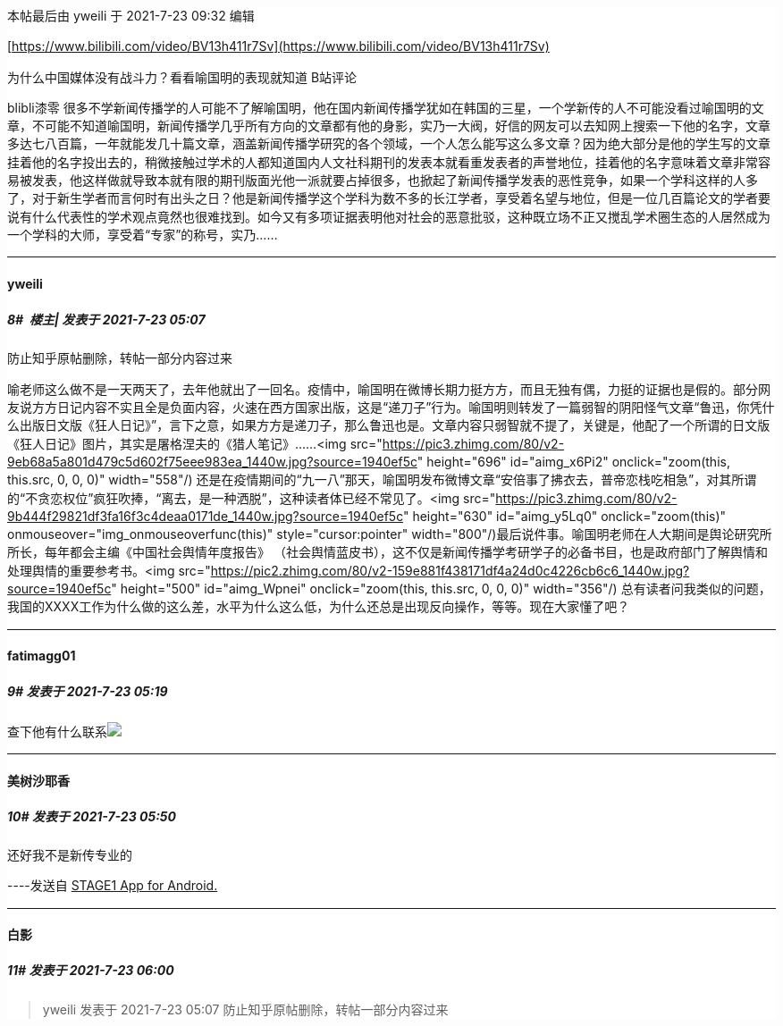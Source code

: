 
 本帖最后由 yweili 于 2021-7-23 09:32 编辑 

[https://www.bilibili.com/video/BV13h411r7Sv](https://www.bilibili.com/video/BV13h411r7Sv)

为什么中国媒体没有战斗力？看看喻国明的表现就知道
B站评论

blibli漆零
很多不学新闻传播学的人可能不了解喻国明，他在国内新闻传播学犹如在韩国的三星，一个学新传的人不可能没看过喻国明的文章，不可能不知道喻国明，新闻传播学几乎所有方向的文章都有他的身影，实乃一大阀，好信的网友可以去知网上搜索一下他的名字，文章多达七八百篇，一年就能发几十篇文章，涵盖新闻传播学研究的各个领域，一个人怎么能写这么多文章？因为绝大部分是他的学生写的文章挂着他的名字投出去的，稍微接触过学术的人都知道国内人文社科期刊的发表本就看重发表者的声誉地位，挂着他的名字意味着文章非常容易被发表，他这样做就导致本就有限的期刊版面光他一派就要占掉很多，也掀起了新闻传播学发表的恶性竞争，如果一个学科这样的人多了，对于新生学者而言何时有出头之日？他是新闻传播学这个学科为数不多的长江学者，享受着名望与地位，但是一位几百篇论文的学者要说有什么代表性的学术观点竟然也很难找到。如今又有多项证据表明他对社会的恶意批驳，这种既立场不正又搅乱学术圈生态的人居然成为一个学科的大师，享受着“专家”的称号，实乃……


*****

####  yweili  
##### 8#         楼主| 发表于 2021-7-23 05:07


防止知乎原帖删除，转帖一部分内容过来

喻老师这么做不是一天两天了，去年他就出了一回名。疫情中，喻国明在微博长期力挺方方，而且无独有偶，力挺的证据也是假的。部分网友说方方日记内容不实且全是负面内容，火速在西方国家出版，这是“递刀子”行为。喻国明则转发了一篇弱智的阴阳怪气文章“鲁迅，你凭什么出版日文版《狂人日记》”，言下之意，如果方方是递刀子，那么鲁迅也是。文章内容只弱智就不提了，关键是，他配了一个所谓的日文版《狂人日记》图片，其实是屠格涅夫的《猎人笔记》……<img src="https://pic3.zhimg.com/80/v2-9eb68a5a801d479c5d602f75eee983ea_1440w.jpg?source=1940ef5c" height="696" id="aimg_x6Pi2" onclick="zoom(this, this.src, 0, 0, 0)" width="558"/)
还是在疫情期间的“九一八”那天，喻国明发布微博文章“安倍事了拂衣去，普帝恋栈吃相急”，对其所谓的“不贪恋权位”疯狂吹捧，“离去，是一种洒脱”，这种读者体已经不常见了。<img src="https://pic3.zhimg.com/80/v2-9b444f29821df3fa16f3c4deaa0171de_1440w.jpg?source=1940ef5c" height="630" id="aimg_y5Lq0" onclick="zoom(this)" onmouseover="img_onmouseoverfunc(this)" style="cursor:pointer" width="800"/)最后说件事。喻国明老师在人大期间是舆论研究所所长，每年都会主编《中国社会舆情年度报告》 （社会舆情蓝皮书），这不仅是新闻传播学考研学子的必备书目，也是政府部门了解舆情和处理舆情的重要参考书。<img src="https://pic2.zhimg.com/80/v2-159e881f438171df4a24d0c4226cb6c6_1440w.jpg?source=1940ef5c" height="500" id="aimg_Wpnei" onclick="zoom(this, this.src, 0, 0, 0)" width="356"/)
总有读者问我类似的问题，我国的XXXX工作为什么做的这么差，水平为什么这么低，为什么还总是出现反向操作，等等。现在大家懂了吧？


*****

####  fatimagg01  
##### 9#       发表于 2021-7-23 05:19


查下他有什么联系<img src="https://static.saraba1st.com/image/smiley/face2017/067.png" referrerpolicy="no-referrer">


*****

####  美树沙耶香  
##### 10#       发表于 2021-7-23 05:50


还好我不是新传专业的


----发送自 [STAGE1 App for Android.](http://stage1.5j4m.com/?1.37)


*****

####  白影  
##### 11#       发表于 2021-7-23 06:00


<blockquote>yweili 发表于 2021-7-23 05:07
防止知乎原帖删除，转帖一部分内容过来

